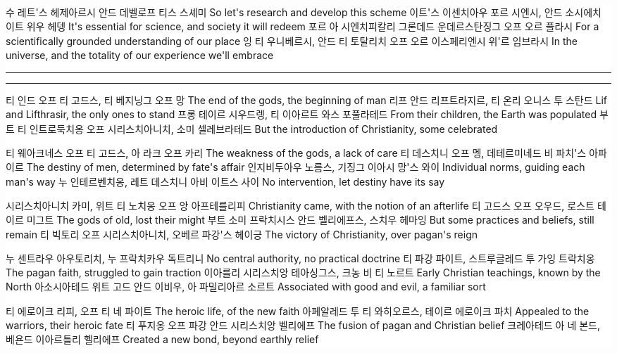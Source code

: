 수 레트'스 헤제아르시 안드 데벨로프 티스 스셰미
So let's research and develop this scheme
이트'스 이센치아우 포르 시엔시, 안드 소시에치 이트 위우 헤뎅
It's essential for science, and society it will redeem
포르 아 시엔치피칼리 그론데드 운데르스탄징그 오프 오르 플라시
For a scientifically grounded understanding of our place
잉 티 우니베르시, 안드 티 토탈리치 오프 오르 이스페리엔시 위'르 임브라시
In the universe, and the totality of our experience we'll embrace

---
---

티 인드 오프 티 고드스, 티 베지닝그 오프 망
The end of the gods, the beginning of man
리프 안드 리프트라지르, 티 온리 오니스 투 스탄드
Lif and Lifthrasir, the only ones to stand
프롱 테이르 시우드렝, 티 이아르트 와스 포풀라테드
From their children, the Earth was populated
부트 티 인트로둑치옹 오프 시리스치아니치, 소미 셀레브라테드
But the introduction of Christianity, some celebrated

티 웨아크네스 오프 티 고드스, 아 라크 오프 카리
The weakness of the gods, a lack of care
티 데스치니 오프 멩, 데테르미네드 비 파치'스 아파이르
The destiny of men, determined by fate's affair
인지비두아우 노름스, 기징그 이아시 망'스 와이
Individual norms, guiding each man's way
누 인테르벤치옹, 레트 데스치니 아비 이트스 사이
No intervention, let destiny have its say

시리스치아니치 카미, 위트 티 노치옹 오프 앙 아프테를리피
Christianity came, with the notion of an afterlife
티 고드스 오프 오우드, 로스트 테이르 미그트
The gods of old, lost their might
부트 소미 프락치시스 안드 벨리에프스, 스치우 헤마잉
But some practices and beliefs, still remain
티 빅토리 오프 시리스치아니치, 오베르 파강'스 헤이긍
The victory of Christianity, over pagan's reign

누 센트라우 아우토리치, 누 프락치카우 독트리니
No central authority, no practical doctrine
티 파강 파이트, 스트루글레드 투 가잉 트락치옹
The pagan faith, struggled to gain traction
이아를리 시리스치앙 테아싱그스, 크농 비 티 노르트
Early Christian teachings, known by the North
아소시아테드 위트 고드 안드 이비우, 아 파밀리아르 소르트
Associated with good and evil, a familiar sort

티 에로이크 리피, 오프 티 네 파이트
The heroic life, of the new faith
아페알레드 투 티 와히오르스, 테이르 에로이크 파치
Appealed to the warriors, their heroic fate
티 푸지옹 오프 파강 안드 시리스치앙 벨리에프
The fusion of pagan and Christian belief
크레아테드 아 네 본드, 베욘드 이아르틀리 헬리에프
Created a new bond, beyond earthly relief
